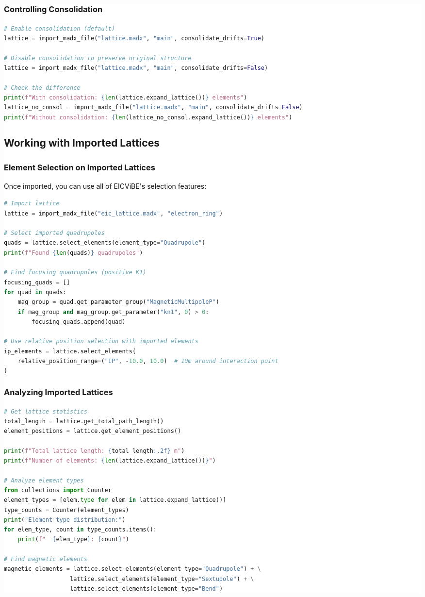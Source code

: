 ### Controlling Consolidation

```python
# Enable consolidation (default)
lattice = import_madx_file("lattice.madx", "main", consolidate_drifts=True)

# Disable consolidation to preserve original structure
lattice = import_madx_file("lattice.madx", "main", consolidate_drifts=False)

# Check the difference
print(f"With consolidation: {len(lattice.expand_lattice())} elements")
lattice_no_consol = import_madx_file("lattice.madx", "main", consolidate_drifts=False)
print(f"Without consolidation: {len(lattice_no_consol.expand_lattice())} elements")
```

## Working with Imported Lattices

### Element Selection on Imported Lattices

Once imported, you can use all of EICViBE's selection features:

```python
# Import lattice
lattice = import_madx_file("eic_lattice.madx", "electron_ring")

# Select imported quadrupoles
quads = lattice.select_elements(element_type="Quadrupole")
print(f"Found {len(quads)} quadrupoles")

# Find focusing quadrupoles (positive K1)
focusing_quads = []
for quad in quads:
    mag_group = quad.get_parameter_group("MagneticMultipoleP")
    if mag_group and mag_group.get_parameter("kn1", 0) > 0:
        focusing_quads.append(quad)

# Use relative position selection with imported elements
ip_elements = lattice.select_elements(
    relative_position_range=("IP", -10.0, 10.0)  # 10m around interaction point
)
```

### Analyzing Imported Lattices

```python
# Get lattice statistics
total_length = lattice.get_total_path_length()
element_positions = lattice.get_element_positions()

print(f"Total lattice length: {total_length:.2f} m")
print(f"Number of elements: {len(lattice.expand_lattice())}")

# Analyze element types
from collections import Counter
element_types = [elem.type for elem in lattice.expand_lattice()]
type_counts = Counter(element_types)
print("Element type distribution:")
for elem_type, count in type_counts.items():
    print(f"  {elem_type}: {count}")

# Find magnetic elements
magnetic_elements = lattice.select_elements(element_type="Quadrupole") + \
                   lattice.select_elements(element_type="Sextupole") + \
                   lattice.select_elements(element_type="Bend")
```